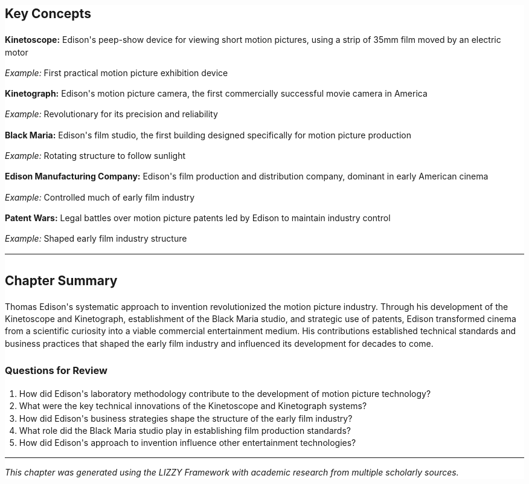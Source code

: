 
## Key Concepts

**Kinetoscope:** Edison's peep-show device for viewing short motion pictures, using a strip of 35mm film moved by an electric motor

*Example:* First practical motion picture exhibition device

**Kinetograph:** Edison's motion picture camera, the first commercially successful movie camera in America

*Example:* Revolutionary for its precision and reliability

**Black Maria:** Edison's film studio, the first building designed specifically for motion picture production

*Example:* Rotating structure to follow sunlight

**Edison Manufacturing Company:** Edison's film production and distribution company, dominant in early American cinema

*Example:* Controlled much of early film industry

**Patent Wars:** Legal battles over motion picture patents led by Edison to maintain industry control

*Example:* Shaped early film industry structure



---

## Chapter Summary

Thomas Edison's systematic approach to invention revolutionized the motion picture industry. Through his development of the Kinetoscope and Kinetograph, establishment of the Black Maria studio, and strategic use of patents, Edison transformed cinema from a scientific curiosity into a viable commercial entertainment medium. His contributions established technical standards and business practices that shaped the early film industry and influenced its development for decades to come.

### Questions for Review

1. How did Edison's laboratory methodology contribute to the development of motion picture technology?
2. What were the key technical innovations of the Kinetoscope and Kinetograph systems?
3. How did Edison's business strategies shape the structure of the early film industry?
4. What role did the Black Maria studio play in establishing film production standards?
5. How did Edison's approach to invention influence other entertainment technologies?

---

*This chapter was generated using the LIZZY Framework with academic research from multiple scholarly sources.*
